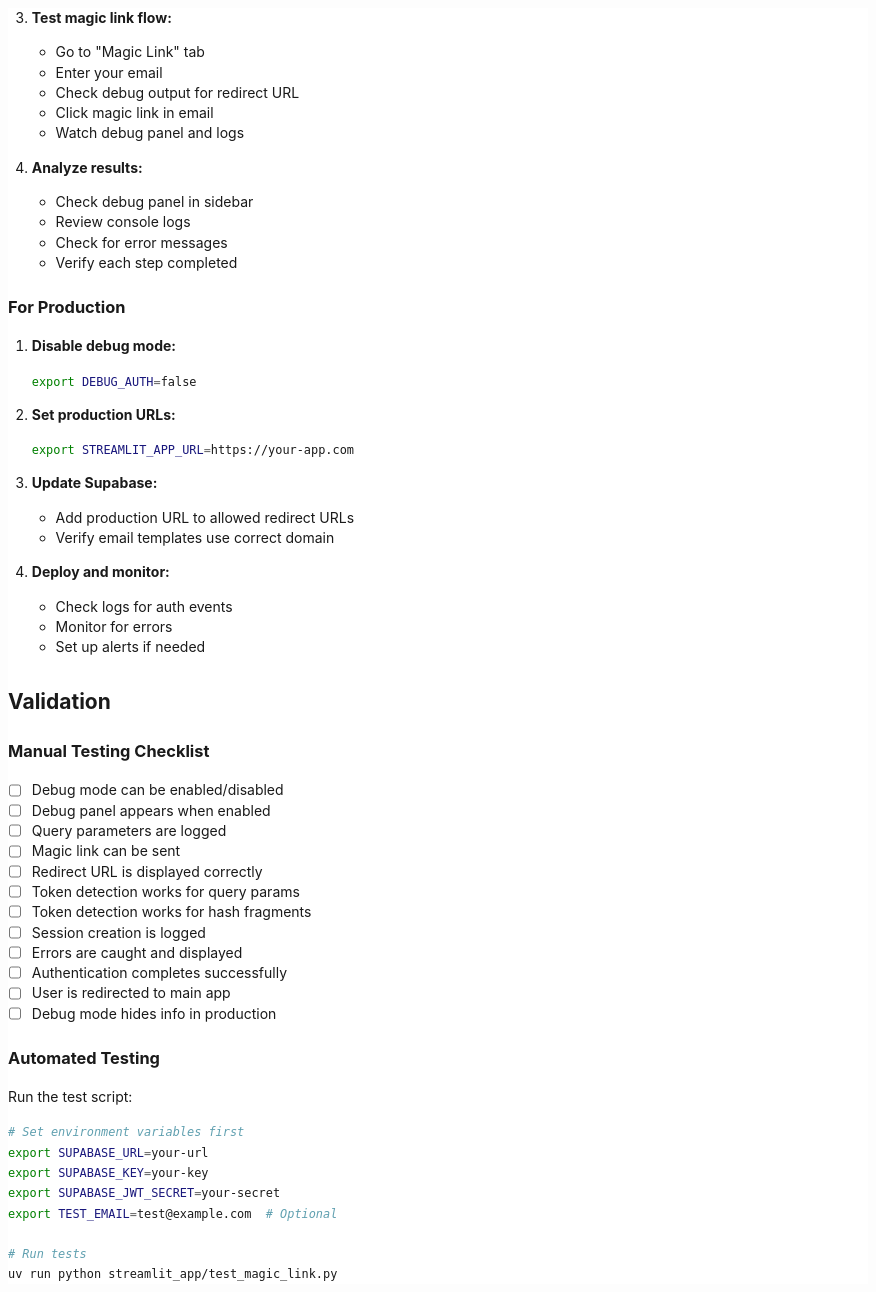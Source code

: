 3. **Test magic link flow:**
   - Go to "Magic Link" tab
   - Enter your email
   - Check debug output for redirect URL
   - Click magic link in email
   - Watch debug panel and logs

4. **Analyze results:**
   - Check debug panel in sidebar
   - Review console logs
   - Check for error messages
   - Verify each step completed

### For Production

1. **Disable debug mode:**
   ```bash
   export DEBUG_AUTH=false
   ```

2. **Set production URLs:**
   ```bash
   export STREAMLIT_APP_URL=https://your-app.com
   ```

3. **Update Supabase:**
   - Add production URL to allowed redirect URLs
   - Verify email templates use correct domain

4. **Deploy and monitor:**
   - Check logs for auth events
   - Monitor for errors
   - Set up alerts if needed

## Validation

### Manual Testing Checklist

- [ ] Debug mode can be enabled/disabled
- [ ] Debug panel appears when enabled
- [ ] Query parameters are logged
- [ ] Magic link can be sent
- [ ] Redirect URL is displayed correctly
- [ ] Token detection works for query params
- [ ] Token detection works for hash fragments
- [ ] Session creation is logged
- [ ] Errors are caught and displayed
- [ ] Authentication completes successfully
- [ ] User is redirected to main app
- [ ] Debug mode hides info in production

### Automated Testing

Run the test script:
```bash
# Set environment variables first
export SUPABASE_URL=your-url
export SUPABASE_KEY=your-key
export SUPABASE_JWT_SECRET=your-secret
export TEST_EMAIL=test@example.com  # Optional

# Run tests
uv run python streamlit_app/test_magic_link.py
```

